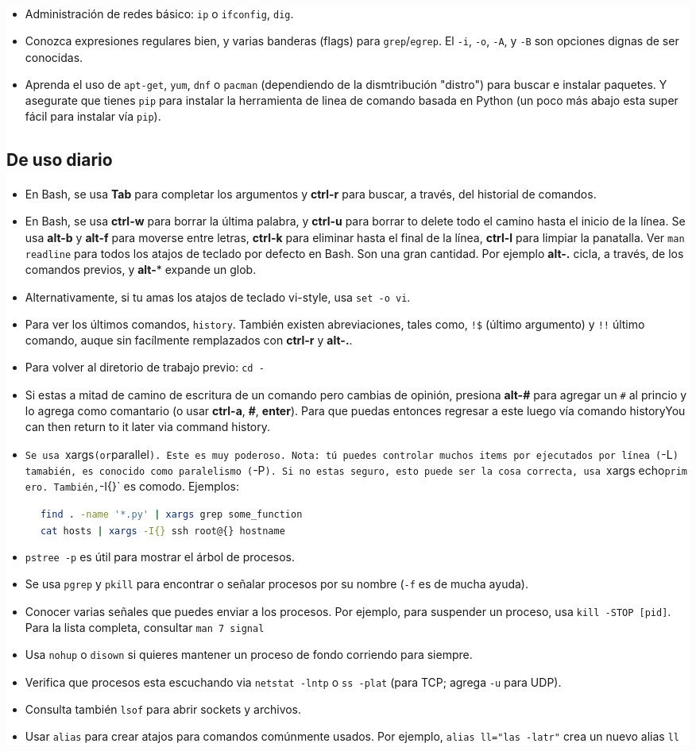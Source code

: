 - Administración de redes básico: `ip` o `ifconfig`, `dig`.

- Conozca expresiones regulares bien, y varias banderas (flags) para `grep`/`egrep`. El `-i`, `-o`, `-A`, y `-B` son opciones dignas de ser conocidas.

- Aprenda el uso de `apt-get`, `yum`, `dnf` o `pacman` (dependiendo de la dismtribución "distro") para buscar e instalar paquetes. Y asegurate que tienes `pip` para instalar la herramienta de linea de comando basada en Python (un poco más abajo esta super fácil para instalar vía `pip`).


## De uso diario

- En Bash, se usa **Tab** para completar los argumentos y **ctrl-r** para buscar, a través, del historial de comandos.

- En Bash, se usa **ctrl-w** para borrar la última palabra, y **ctrl-u** para borrar to delete todo el camino hasta el inicio de la línea. Se usa **alt-b** y **alt-f** para moverse entre letras, **ctrl-k** para eliminar hasta el final de la línea, **ctrl-l** para limpiar la panatalla. Ver `man readline` para todos los atajos de teclado por defecto en Bash. Son una gran cantidad. Por ejemplo **alt-.** cicla, a través, de los comandos previos, y **alt-*** expande un glob.

- Alternativamente, si tu amas los atajos de teclado vi-style, usa `set -o vi`.

- Para ver los últimos comandos, `history`. También existen abreviaciones, tales como, `!$` (último argumento) y `!!` último comando, auque sin facílmente remplazados con **ctrl-r** y **alt-.**.

- Para volver al diretorio de trabajo previo: `cd -`

- Si estas a mitad de camino de escritura de un comando pero cambias de opinión, presiona **alt-#** para agregar un `#` al princio y lo agrega como comantario (o usar **ctrl-a**, **#**, **enter**). Para que puedas entonces regresar a este luego vía comando historyYou can then return to it later via command history.

- `Se usa `xargs` (or `parallel`). Este es muy poderoso. Nota: tú puedes controlar muchos items por ejecutados por línea (`-L`) tamabién, es conocido como paralelismo (`-P`). Si no estas seguro, esto puede ser la cosa correcta, usa `xargs echo` primero. También, `-I{}` es comodo. Ejemplos:
```bash
      find . -name '*.py' | xargs grep some_function
      cat hosts | xargs -I{} ssh root@{} hostname
```

- `pstree -p` es útil para mostrar el árbol de procesos.

- Se usa `pgrep` y `pkill` para encontrar o señalar procesos por su nombre (`-f` es de mucha ayuda).

- Conocer varias señales que puedes enviar a los procesos. Por ejemplo, para suspender un proceso, usa `kill -STOP [pid]`. Para la lista completa, consultar `man 7 signal`

- Usa `nohup` o `disown` si quieres mantener un proceso de fondo corriendo para siempre.

- Verifica que procesos esta escuchando via `netstat -lntp` o `ss -plat` (para TCP; agrega `-u` para UDP).

- Consulta también `lsof` para abrir sockets y archivos.

- Usar `alias` para crear atajos para comandos comúnmente usados. Por ejemplo, `alias ll="las -latr"` crea un nuevo alias `ll`
